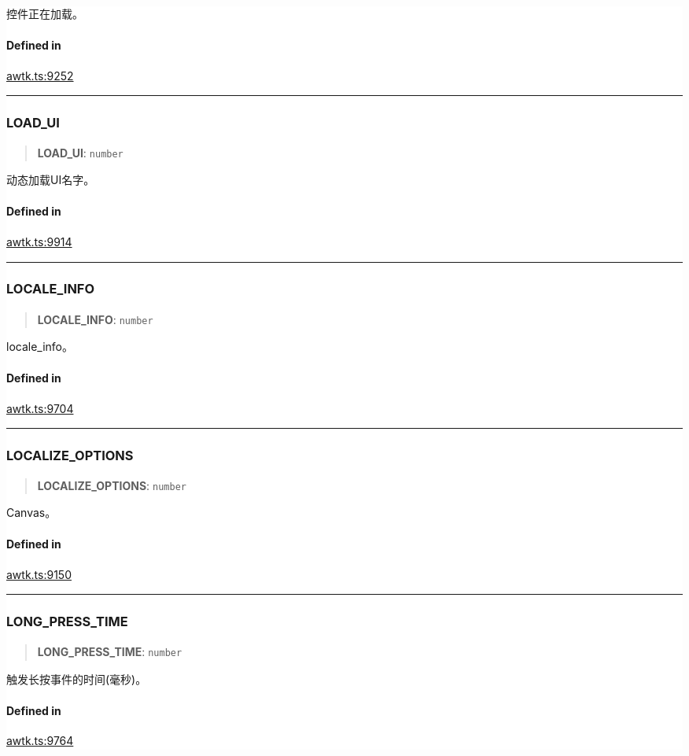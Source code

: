 控件正在加载。

#### Defined in

[awtk.ts:9252](https://github.com/zlgopen/awtk-binding/blob/1e0945ae06a2e3b3a4ad0ffa625288088a8ac5d4/tools/code_gen/js/output/awtk.ts#L9252)

***

### LOAD\_UI

> **LOAD\_UI**: `number`

动态加载UI名字。

#### Defined in

[awtk.ts:9914](https://github.com/zlgopen/awtk-binding/blob/1e0945ae06a2e3b3a4ad0ffa625288088a8ac5d4/tools/code_gen/js/output/awtk.ts#L9914)

***

### LOCALE\_INFO

> **LOCALE\_INFO**: `number`

locale_info。

#### Defined in

[awtk.ts:9704](https://github.com/zlgopen/awtk-binding/blob/1e0945ae06a2e3b3a4ad0ffa625288088a8ac5d4/tools/code_gen/js/output/awtk.ts#L9704)

***

### LOCALIZE\_OPTIONS

> **LOCALIZE\_OPTIONS**: `number`

Canvas。

#### Defined in

[awtk.ts:9150](https://github.com/zlgopen/awtk-binding/blob/1e0945ae06a2e3b3a4ad0ffa625288088a8ac5d4/tools/code_gen/js/output/awtk.ts#L9150)

***

### LONG\_PRESS\_TIME

> **LONG\_PRESS\_TIME**: `number`

触发长按事件的时间(毫秒)。

#### Defined in

[awtk.ts:9764](https://github.com/zlgopen/awtk-binding/blob/1e0945ae06a2e3b3a4ad0ffa625288088a8ac5d4/tools/code_gen/js/output/awtk.ts#L9764)
